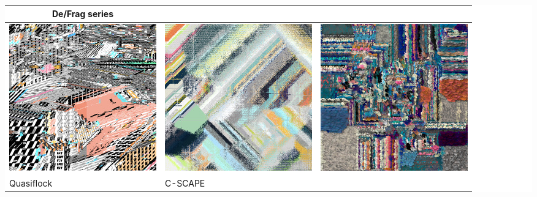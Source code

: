| De/Frag series                                  |                                              |                                              |
|-------------------------------------------------|----------------------------------------------|----------------------------------------------|
| <img src="./assets/fxhash/defrag1-240.jpg"/>    | <img src="./assets/fxhash/defrag2-240.jpg"/> | <img src="./assets/fxhash/defrag3-240.jpg"/> |
| Quasiflock                                      | C-SCAPE                                      |                                              |
